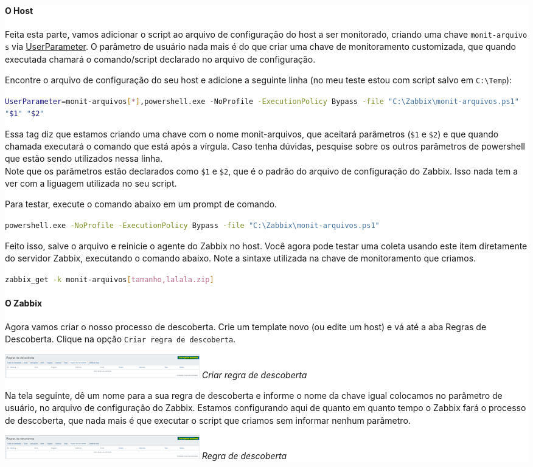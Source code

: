 #### **O Host**

Feita esta parte, vamos adicionar o script ao arquivo de configuração do host a ser monitorado, criando uma chave `monit-arquivos` via [UserParameter](https://www.zabbix.com/documentation/3.0/pt/manual/config/items/userparameters). O parâmetro de usuário nada mais é do que criar uma chave de monitoramento customizada, que quando executada chamará o comando/script declarado no arquivo de configuração.

Encontre o arquivo de configuração do seu host e adicione a seguinte linha (no meu teste estou com script salvo em `C:\Temp`):

```bash
UserParameter=monit-arquivos[*],powershell.exe -NoProfile -ExecutionPolicy Bypass -file "C:\Zabbix\monit-arquivos.ps1" "$1" "$2"
```

Essa tag diz que estamos criando uma chave com o nome monit-arquivos, que aceitará parâmetros (`$1` e `$2`) e que quando chamada executará o comando que está após a vírgula. Caso tenha dúvidas, pesquise sobre os outros parâmetros de powershell que estão sendo utilizados nessa linha.  
Note que os parâmetros estão declarados como `$1` e `$2`, que é o padrão do arquivo de configuração do Zabbix. Isso nada tem a ver com a liguagem utilizada no seu script.

Para testar, execute o comando abaixo em um prompt de comando.

```bat
powershell.exe -NoProfile -ExecutionPolicy Bypass -file "C:\Zabbix\monit-arquivos.ps1"
```

Feito isso, salve o arquivo e reinicie o agente do Zabbix no host. Você agora pode testar uma coleta usando este item diretamente do servidor Zabbix, executando o comando abaixo. Note a sintaxe utilizada na chave de monitoramento que criamos.

```bash
zabbix_get -k monit-arquivos[tamanho,lalala.zip]
```

#### **O Zabbix**

Agora vamos criar o nosso processo de descoberta. Crie um template novo (ou edite um host) e vá até a aba Regras de Descoberta. Clique na opção `Criar regra de descoberta`.

![Criar regra de descoberta](assets/img/zabbix-custom-lld/cria-regra-descoberta.png)
*Criar regra de descoberta*

Na tela seguinte, dê um nome para a sua regra de descoberta e informe o nome da chave igual colocamos no parâmetro de usuário, no arquivo de configuração do Zabbix. Estamos configurando aqui de quanto em quanto tempo o Zabbix fará o processo de descoberta, que nada mais é que executar o script que criamos sem informar nenhum parâmetro.

![Regra de descoberta](assets/img/zabbix-custom-lld/cria-regra-descoberta.png)
*Regra de descoberta*
